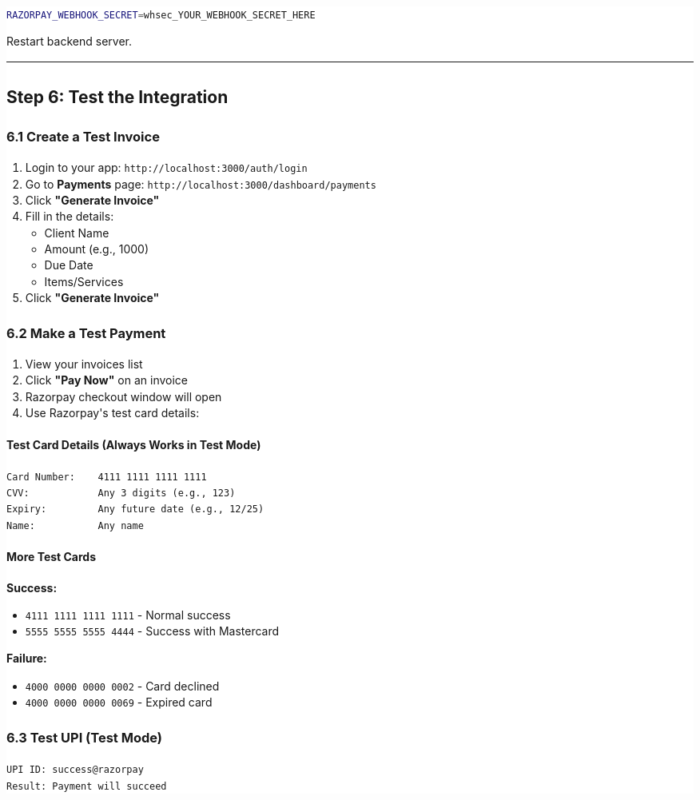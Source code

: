 ```bash
RAZORPAY_WEBHOOK_SECRET=whsec_YOUR_WEBHOOK_SECRET_HERE
```

Restart backend server.

---

## Step 6: Test the Integration

### 6.1 Create a Test Invoice

1. Login to your app: `http://localhost:3000/auth/login`
2. Go to **Payments** page: `http://localhost:3000/dashboard/payments`
3. Click **"Generate Invoice"**
4. Fill in the details:
   - Client Name
   - Amount (e.g., 1000)
   - Due Date
   - Items/Services
5. Click **"Generate Invoice"**

### 6.2 Make a Test Payment

1. View your invoices list
2. Click **"Pay Now"** on an invoice
3. Razorpay checkout window will open
4. Use Razorpay's test card details:

#### Test Card Details (Always Works in Test Mode)

```
Card Number:    4111 1111 1111 1111
CVV:            Any 3 digits (e.g., 123)
Expiry:         Any future date (e.g., 12/25)
Name:           Any name
```

#### More Test Cards

**Success:**
- `4111 1111 1111 1111` - Normal success
- `5555 5555 5555 4444` - Success with Mastercard

**Failure:**
- `4000 0000 0000 0002` - Card declined
- `4000 0000 0000 0069` - Expired card

### 6.3 Test UPI (Test Mode)

```
UPI ID: success@razorpay
Result: Payment will succeed
```
